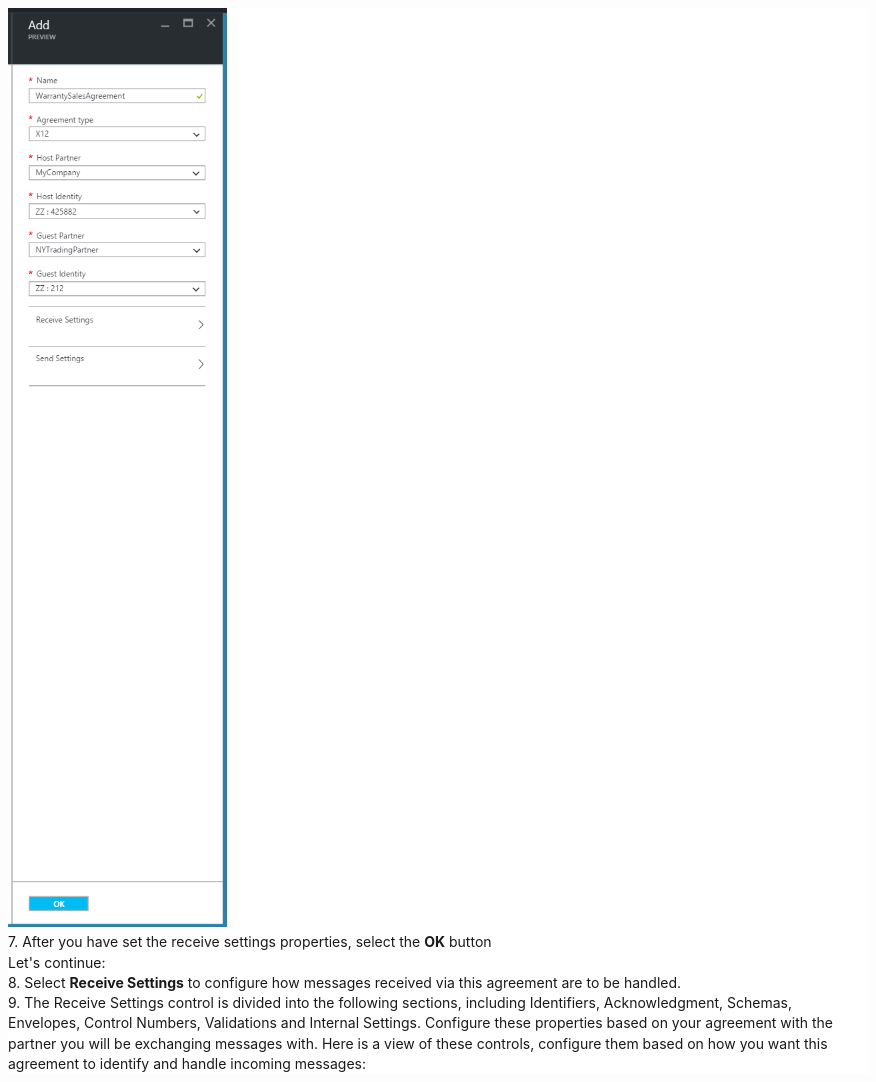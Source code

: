 ![](./media/app-service-logic-enterprise-integration-x12/x12-1.png)  
7. After you have set the receive settings properties, select the **OK** button  
Let's continue:  
8. Select **Receive Settings** to configure how messages received via this agreement are to be handled.  
9. The Receive Settings control is divided into the following sections, including Identifiers, Acknowledgment, Schemas, Envelopes, Control Numbers, Validations and Internal Settings. Configure these properties based on your agreement with the partner you will be exchanging messages with. Here is a view of these controls, configure them based on how you want this agreement to identify and handle incoming messages:  